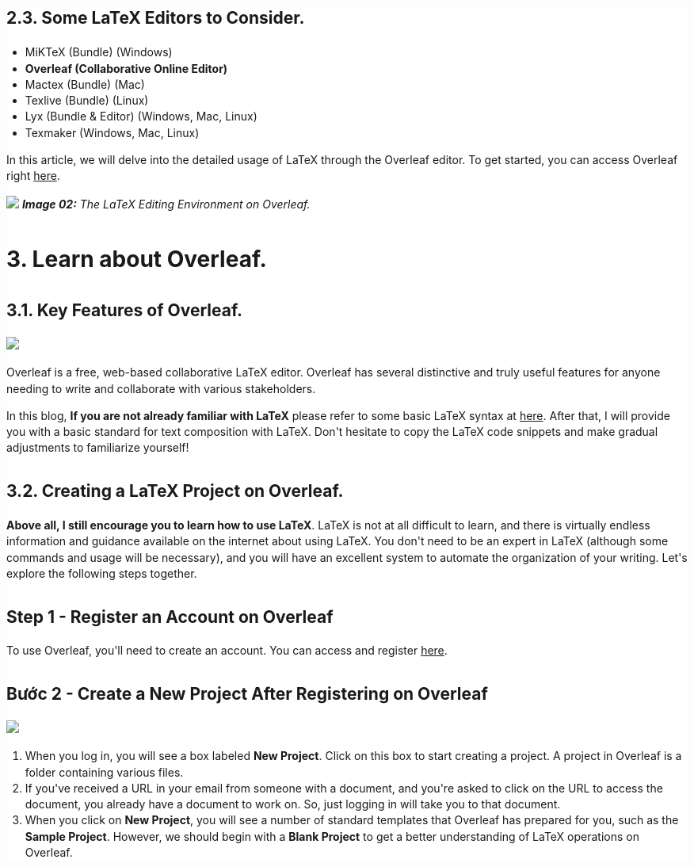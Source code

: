 ## 2.3. Some LaTeX Editors to Consider.
- MiKTeX (Bundle) (Windows)
- **Overleaf (Collaborative Online Editor)**
- Mactex (Bundle) (Mac)
- Texlive (Bundle) (Linux)
- Lyx (Bundle & Editor) (Windows, Mac, Linux)
- Texmaker (Windows, Mac, Linux)

In this article, we will delve into the detailed usage of LaTeX through the Overleaf editor. To get started, you can access Overleaf right [here](https://www.overleaf.com/). 

![](https://www.filepicker.io/api/file/ykJ4U4oRxXjmiuTyJ0QL)
***Image 02:*** *The LaTeX Editing Environment on Overleaf.* 

# 3. Learn about Overleaf.
## 3.1. Key Features of Overleaf.
![](https://images.ctfassets.net/nrgyaltdicpt/5doLOtX69is0i6WIiY4um/6cc9be15c75155e7b93cd4823b742e44/overleaf_wide_colour_green_bg.png)

Overleaf is a free, web-based collaborative LaTeX editor. Overleaf has several distinctive and truly useful features for anyone needing to write and collaborate with various stakeholders.

In this blog, **If you are not already familiar with LaTeX** please refer to some basic LaTeX syntax at [here](https://www.overleaf.com/learn/latex/Free_online_introduction_to_LaTeX_(part_1)). After that, I will provide you with a basic standard for text composition with LaTeX. Don't hesitate to copy the LaTeX code snippets and make gradual adjustments to familiarize yourself!

## 3.2. Creating a LaTeX Project on Overleaf.

**Above all, I still encourage you to learn how to use LaTeX**. LaTeX is not at all difficult to learn, and there is virtually endless information and guidance available on the internet about using LaTeX. You don't need to be an expert in LaTeX (although some commands and usage will be necessary), and you will have an excellent system to automate the organization of your writing.
Let's explore the following steps together.

## Step 1 - Register an Account on Overleaf
To use Overleaf, you'll need to create an account. You can access and register [here](https://www.overleaf.com/register?source=post_page-----6599268c095f----------------------).

## Bước 2 - Create a New Project After Registering on Overleaf

![](https://www.filepicker.io/api/file/tJTSxbxOTdywD4SYmbrW)

1. When you log in, you will see a box labeled **New Project**. Click on this box to start creating a project. A project in Overleaf is a folder containing various files.
2. If you've received a URL in your email from someone with a document, and you're asked to click on the URL to access the document, you already have a document to work on. So, just logging in will take you to that document.
3. When you click on **New Project**, you will see a number of standard templates that Overleaf has prepared for you, such as the **Sample Project**. However, we should begin with a **Blank Project** to get a better understanding of LaTeX operations on Overleaf.
